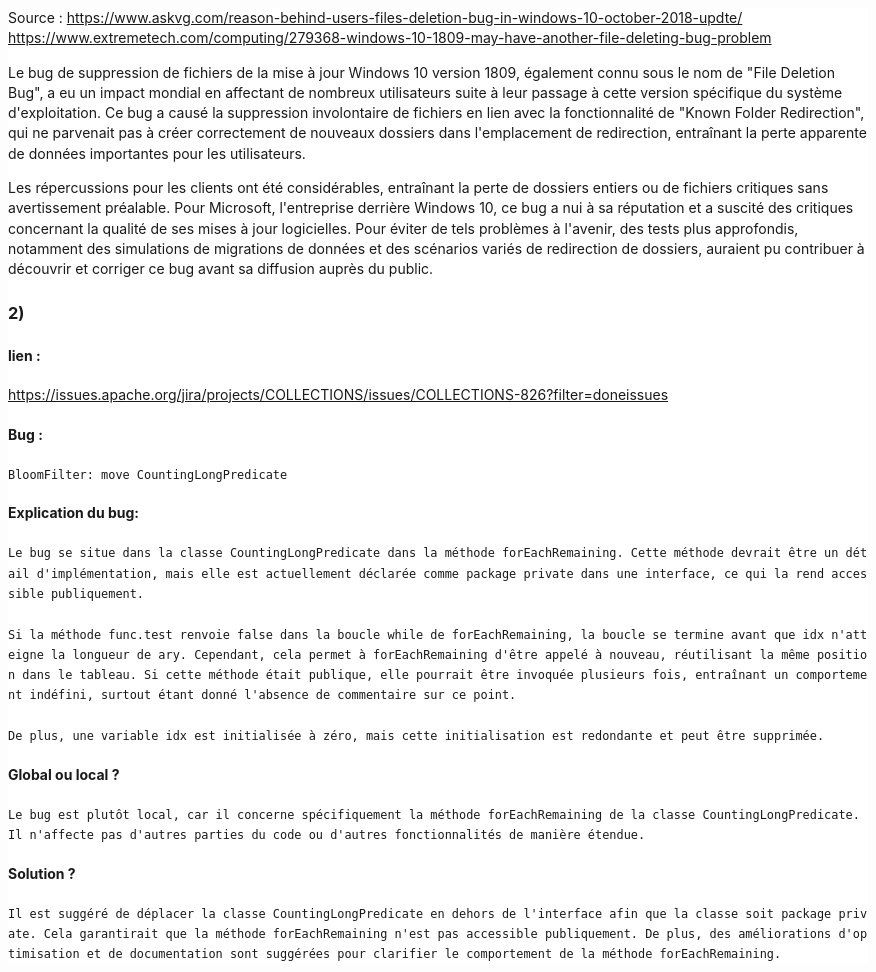Source : https://www.askvg.com/reason-behind-users-files-deletion-bug-in-windows-10-october-2018-updte/
https://www.extremetech.com/computing/279368-windows-10-1809-may-have-another-file-deleting-bug-problem

Le bug de suppression de fichiers de la mise à jour Windows 10 version 1809, également connu sous le nom de "File Deletion Bug", a eu un impact mondial en affectant de nombreux utilisateurs suite à leur passage à cette version spécifique du système d'exploitation. Ce bug a causé la suppression involontaire de fichiers en lien avec la fonctionnalité de "Known Folder Redirection", qui ne parvenait pas à créer correctement de nouveaux dossiers dans l'emplacement de redirection, entraînant la perte apparente de données importantes pour les utilisateurs.

Les répercussions pour les clients ont été considérables, entraînant la perte de dossiers entiers ou de fichiers critiques sans avertissement préalable. Pour Microsoft, l'entreprise derrière Windows 10, ce bug a nui à sa réputation et a suscité des critiques concernant la qualité de ses mises à jour logicielles. Pour éviter de tels problèmes à l'avenir, des tests plus approfondis, notamment des simulations de migrations de données et des scénarios variés de redirection de dossiers, auraient pu contribuer à découvrir et corriger ce bug avant sa diffusion auprès du public.

### 2)

#### lien : 
https://issues.apache.org/jira/projects/COLLECTIONS/issues/COLLECTIONS-826?filter=doneissues
    
#### Bug :
    BloomFilter: move CountingLongPredicate

#### Explication du bug:

    Le bug se situe dans la classe CountingLongPredicate dans la méthode forEachRemaining. Cette méthode devrait être un détail d'implémentation, mais elle est actuellement déclarée comme package private dans une interface, ce qui la rend accessible publiquement.

    Si la méthode func.test renvoie false dans la boucle while de forEachRemaining, la boucle se termine avant que idx n'atteigne la longueur de ary. Cependant, cela permet à forEachRemaining d'être appelé à nouveau, réutilisant la même position dans le tableau. Si cette méthode était publique, elle pourrait être invoquée plusieurs fois, entraînant un comportement indéfini, surtout étant donné l'absence de commentaire sur ce point.

    De plus, une variable idx est initialisée à zéro, mais cette initialisation est redondante et peut être supprimée.
    
#### Global ou local ?

    Le bug est plutôt local, car il concerne spécifiquement la méthode forEachRemaining de la classe CountingLongPredicate. Il n'affecte pas d'autres parties du code ou d'autres fonctionnalités de manière étendue.


#### Solution ?

    Il est suggéré de déplacer la classe CountingLongPredicate en dehors de l'interface afin que la classe soit package private. Cela garantirait que la méthode forEachRemaining n'est pas accessible publiquement. De plus, des améliorations d'optimisation et de documentation sont suggérées pour clarifier le comportement de la méthode forEachRemaining.
